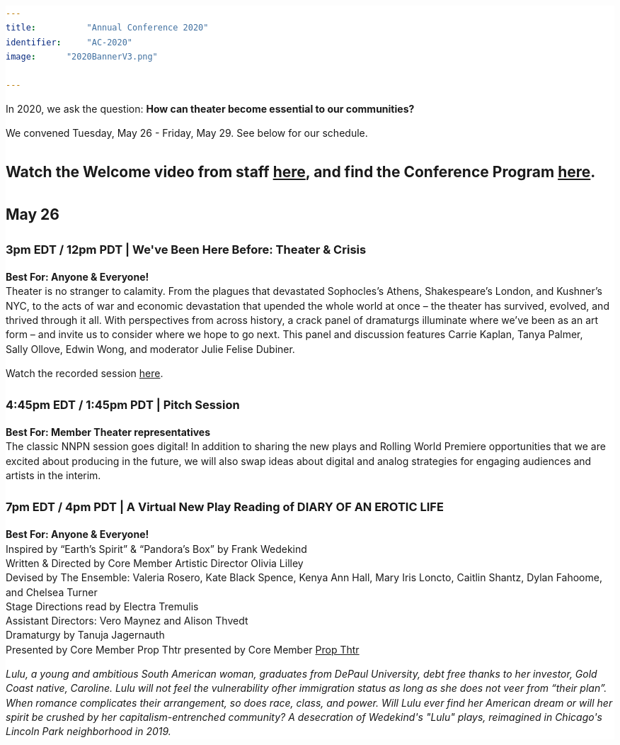 ```yaml
---
title:          "Annual Conference 2020"
identifier:     "AC-2020"
image:      "2020BannerV3.png"

---
```


In 2020, we ask the question: **How can theater become essential to our communities?**

We convened Tuesday, May 26 - Friday, May 29. See below for our schedule. 

## Watch the Welcome video from staff [here](https://youtu.be/nKGnICzRJh4), and find the Conference Program [here](https://bit.ly/2020ACProgram).

## May 26
### 3pm EDT / 12pm PDT | We've Been Here Before: Theater & Crisis
**Best For: Anyone & Everyone!**\
Theater is no stranger to calamity. From the plagues that devastated Sophocles’s Athens, Shakespeare’s London, and Kushner’s NYC, to the acts of war and economic devastation that upended the whole world at once – the theater has survived, evolved, and thrived through it all. With perspectives from across history, a crack panel of dramaturgs illuminate where we’ve been as an art form – and invite us to consider where we hope to go next. This panel and discussion features Carrie Kaplan, Tanya Palmer, Sally Ollove, Edwin Wong, and moderator Julie Felise Dubiner.

Watch the recorded session [here](https://youtu.be/-2MOP5C2Th8).


### 4:45pm EDT / 1:45pm PDT | Pitch Session
**Best For: Member Theater representatives**\
The classic NNPN session goes digital! In addition to sharing the new plays and Rolling World Premiere opportunities that we are excited about producing in the future, we will also swap ideas about digital and analog strategies for engaging audiences and artists in the interim.


### 7pm EDT / 4pm PDT | A Virtual New Play Reading of **DIARY OF AN EROTIC LIFE**
**Best For: Anyone & Everyone!**\
Inspired by “Earth’s Spirit” & “Pandora’s Box” by Frank Wedekind\
Written & Directed by Core Member Artistic Director Olivia Lilley\
Devised by The Ensemble: Valeria Rosero, Kate Black Spence, Kenya Ann Hall, Mary Iris Loncto, Caitlin Shantz, Dylan Fahoome, and Chelsea Turner\
Stage Directions read by Electra Tremulis\
Assistant Directors: Vero Maynez and Alison Thvedt\
Dramaturgy by Tanuja Jagernauth\
Presented by Core Member Prop Thtr  presented by Core Member [Prop Thtr](https://www.propthtr.org/)

*Lulu, a young and ambitious South American woman, graduates from DePaul University, debt free thanks to her investor, Gold Coast native, Caroline. Lulu will not feel the vulnerability ofher immigration status as long as she does not veer from “their plan”. When romance complicates their arrangement, so does race, class, and power. Will Lulu ever find her American dream or will her spirit be crushed by her capitalism-entrenched community? A desecration of Wedekind's "Lulu" plays, reimagined in Chicago's Lincoln Park neighborhood in 2019.* 
